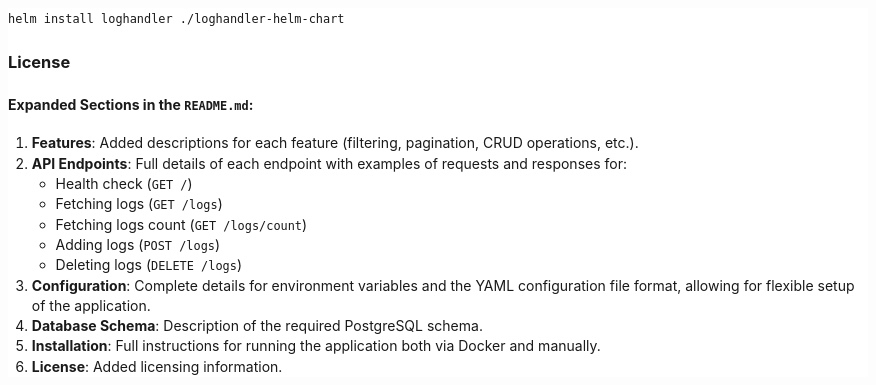 ```bash
helm install loghandler ./loghandler-helm-chart

```

### License

#### Expanded Sections in the `README.md`:

1. **Features**: Added descriptions for each feature (filtering, pagination, CRUD operations, etc.).
2. **API Endpoints**: Full details of each endpoint with examples of requests and responses for:
   - Health check (`GET /`)
   - Fetching logs (`GET /logs`)
   - Fetching logs count (`GET /logs/count`)
   - Adding logs (`POST /logs`)
   - Deleting logs (`DELETE /logs`)
3. **Configuration**: Complete details for environment variables and the YAML configuration file format, allowing for flexible setup of the application.
4. **Database Schema**: Description of the required PostgreSQL schema.
5. **Installation**: Full instructions for running the application both via Docker and manually.
6. **License**: Added licensing information.
